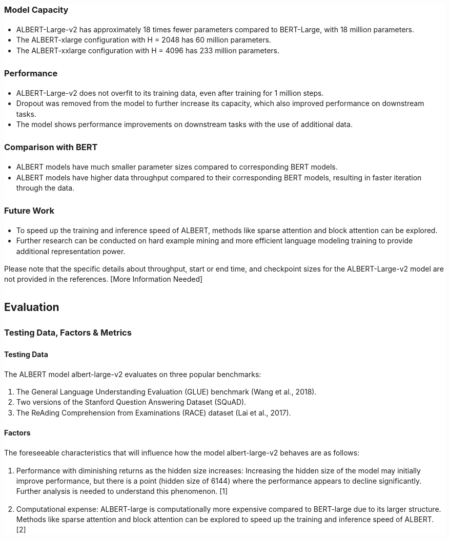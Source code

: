 ### Model Capacity
- ALBERT-Large-v2 has approximately 18 times fewer parameters compared to BERT-Large, with 18 million parameters.
- The ALBERT-xlarge configuration with H = 2048 has 60 million parameters.
- The ALBERT-xxlarge configuration with H = 4096 has 233 million parameters.

### Performance
- ALBERT-Large-v2 does not overfit to its training data, even after training for 1 million steps.
- Dropout was removed from the model to further increase its capacity, which also improved performance on downstream tasks.
- The model shows performance improvements on downstream tasks with the use of additional data.

### Comparison with BERT
- ALBERT models have much smaller parameter sizes compared to corresponding BERT models.
- ALBERT models have higher data throughput compared to their corresponding BERT models, resulting in faster iteration through the data.

### Future Work
- To speed up the training and inference speed of ALBERT, methods like sparse attention and block attention can be explored.
- Further research can be conducted on hard example mining and more efficient language modeling training to provide additional representation power.

Please note that the specific details about throughput, start or end time, and checkpoint sizes for the ALBERT-Large-v2 model are not provided in the references. [More Information Needed]

## Evaluation

### Testing Data, Factors & Metrics

#### Testing Data

The ALBERT model albert-large-v2 evaluates on three popular benchmarks: 

1. The General Language Understanding Evaluation (GLUE) benchmark (Wang et al., 2018).
2. Two versions of the Stanford Question Answering Dataset (SQuAD).
3. The ReAding Comprehension from Examinations (RACE) dataset (Lai et al., 2017).

#### Factors

The foreseeable characteristics that will influence how the model albert-large-v2 behaves are as follows:

1. Performance with diminishing returns as the hidden size increases: Increasing the hidden size of the model may initially improve performance, but there is a point (hidden size of 6144) where the performance appears to decline significantly. Further analysis is needed to understand this phenomenon. [1]

2. Computational expense: ALBERT-large is computationally more expensive compared to BERT-large due to its larger structure. Methods like sparse attention and block attention can be explored to speed up the training and inference speed of ALBERT. [2]
